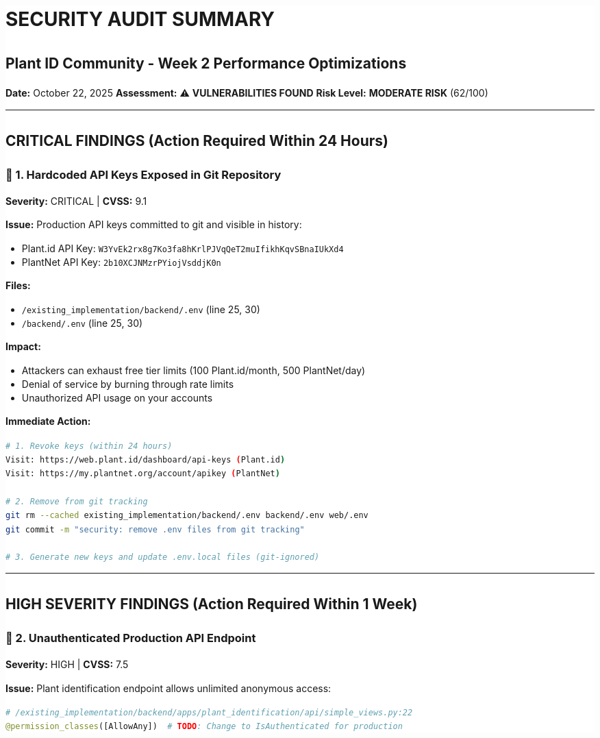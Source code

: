 # SECURITY AUDIT SUMMARY
## Plant ID Community - Week 2 Performance Optimizations

**Date:** October 22, 2025
**Assessment:** ⚠️ **VULNERABILITIES FOUND**
**Risk Level:** **MODERATE RISK** (62/100)

---

## CRITICAL FINDINGS (Action Required Within 24 Hours)

### 🔴 1. Hardcoded API Keys Exposed in Git Repository
**Severity:** CRITICAL | **CVSS:** 9.1

**Issue:** Production API keys committed to git and visible in history:
- Plant.id API Key: `W3YvEk2rx8g7Ko3fa8hKrlPJVqQeT2muIfikhKqvSBnaIUkXd4`
- PlantNet API Key: `2b10XCJNMzrPYiojVsddjK0n`

**Files:**
- `/existing_implementation/backend/.env` (line 25, 30)
- `/backend/.env` (line 25, 30)

**Impact:**
- Attackers can exhaust free tier limits (100 Plant.id/month, 500 PlantNet/day)
- Denial of service by burning through rate limits
- Unauthorized API usage on your accounts

**Immediate Action:**
```bash
# 1. Revoke keys (within 24 hours)
Visit: https://web.plant.id/dashboard/api-keys (Plant.id)
Visit: https://my.plantnet.org/account/apikey (PlantNet)

# 2. Remove from git tracking
git rm --cached existing_implementation/backend/.env backend/.env web/.env
git commit -m "security: remove .env files from git tracking"

# 3. Generate new keys and update .env.local files (git-ignored)
```

---

## HIGH SEVERITY FINDINGS (Action Required Within 1 Week)

### 🔴 2. Unauthenticated Production API Endpoint
**Severity:** HIGH | **CVSS:** 7.5

**Issue:** Plant identification endpoint allows unlimited anonymous access:
```python
# /existing_implementation/backend/apps/plant_identification/api/simple_views.py:22
@permission_classes([AllowAny])  # TODO: Change to IsAuthenticated for production
```
